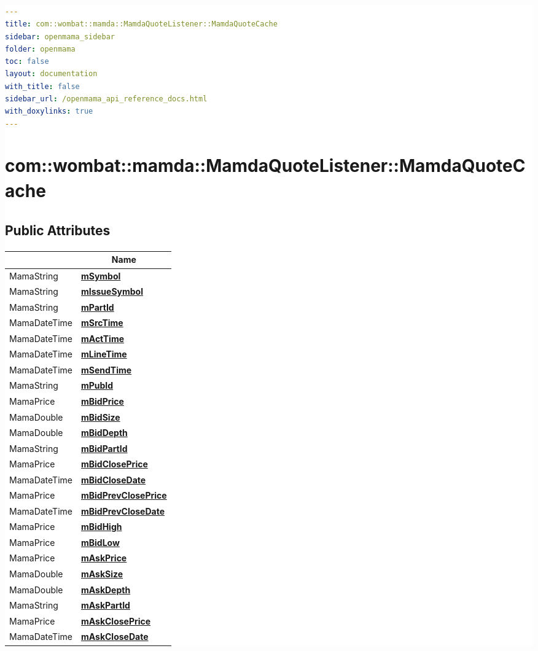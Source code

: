 ```yaml
---
title: com::wombat::mamda::MamdaQuoteListener::MamdaQuoteCache
sidebar: openmama_sidebar
folder: openmama
toc: false
layout: documentation
with_title: false
sidebar_url: /openmama_api_reference_docs.html
with_doxylinks: true
---
```


# com::wombat::mamda::MamdaQuoteListener::MamdaQuoteCache





## Public Attributes

|                | Name           |
| -------------- | -------------- |
| MamaString | **[mSymbol](classcom_1_1wombat_1_1mamda_1_1MamdaQuoteListener_1_1MamdaQuoteCache.html#variable-msymbol)**  |
| MamaString | **[mIssueSymbol](classcom_1_1wombat_1_1mamda_1_1MamdaQuoteListener_1_1MamdaQuoteCache.html#variable-missuesymbol)**  |
| MamaString | **[mPartId](classcom_1_1wombat_1_1mamda_1_1MamdaQuoteListener_1_1MamdaQuoteCache.html#variable-mpartid)**  |
| MamaDateTime | **[mSrcTime](classcom_1_1wombat_1_1mamda_1_1MamdaQuoteListener_1_1MamdaQuoteCache.html#variable-msrctime)**  |
| MamaDateTime | **[mActTime](classcom_1_1wombat_1_1mamda_1_1MamdaQuoteListener_1_1MamdaQuoteCache.html#variable-macttime)**  |
| MamaDateTime | **[mLineTime](classcom_1_1wombat_1_1mamda_1_1MamdaQuoteListener_1_1MamdaQuoteCache.html#variable-mlinetime)**  |
| MamaDateTime | **[mSendTime](classcom_1_1wombat_1_1mamda_1_1MamdaQuoteListener_1_1MamdaQuoteCache.html#variable-msendtime)**  |
| MamaString | **[mPubId](classcom_1_1wombat_1_1mamda_1_1MamdaQuoteListener_1_1MamdaQuoteCache.html#variable-mpubid)**  |
| MamaPrice | **[mBidPrice](classcom_1_1wombat_1_1mamda_1_1MamdaQuoteListener_1_1MamdaQuoteCache.html#variable-mbidprice)**  |
| MamaDouble | **[mBidSize](classcom_1_1wombat_1_1mamda_1_1MamdaQuoteListener_1_1MamdaQuoteCache.html#variable-mbidsize)**  |
| MamaDouble | **[mBidDepth](classcom_1_1wombat_1_1mamda_1_1MamdaQuoteListener_1_1MamdaQuoteCache.html#variable-mbiddepth)**  |
| MamaString | **[mBidPartId](classcom_1_1wombat_1_1mamda_1_1MamdaQuoteListener_1_1MamdaQuoteCache.html#variable-mbidpartid)**  |
| MamaPrice | **[mBidClosePrice](classcom_1_1wombat_1_1mamda_1_1MamdaQuoteListener_1_1MamdaQuoteCache.html#variable-mbidcloseprice)**  |
| MamaDateTime | **[mBidCloseDate](classcom_1_1wombat_1_1mamda_1_1MamdaQuoteListener_1_1MamdaQuoteCache.html#variable-mbidclosedate)**  |
| MamaPrice | **[mBidPrevClosePrice](classcom_1_1wombat_1_1mamda_1_1MamdaQuoteListener_1_1MamdaQuoteCache.html#variable-mbidprevcloseprice)**  |
| MamaDateTime | **[mBidPrevCloseDate](classcom_1_1wombat_1_1mamda_1_1MamdaQuoteListener_1_1MamdaQuoteCache.html#variable-mbidprevclosedate)**  |
| MamaPrice | **[mBidHigh](classcom_1_1wombat_1_1mamda_1_1MamdaQuoteListener_1_1MamdaQuoteCache.html#variable-mbidhigh)**  |
| MamaPrice | **[mBidLow](classcom_1_1wombat_1_1mamda_1_1MamdaQuoteListener_1_1MamdaQuoteCache.html#variable-mbidlow)**  |
| MamaPrice | **[mAskPrice](classcom_1_1wombat_1_1mamda_1_1MamdaQuoteListener_1_1MamdaQuoteCache.html#variable-maskprice)**  |
| MamaDouble | **[mAskSize](classcom_1_1wombat_1_1mamda_1_1MamdaQuoteListener_1_1MamdaQuoteCache.html#variable-masksize)**  |
| MamaDouble | **[mAskDepth](classcom_1_1wombat_1_1mamda_1_1MamdaQuoteListener_1_1MamdaQuoteCache.html#variable-maskdepth)**  |
| MamaString | **[mAskPartId](classcom_1_1wombat_1_1mamda_1_1MamdaQuoteListener_1_1MamdaQuoteCache.html#variable-maskpartid)**  |
| MamaPrice | **[mAskClosePrice](classcom_1_1wombat_1_1mamda_1_1MamdaQuoteListener_1_1MamdaQuoteCache.html#variable-maskcloseprice)**  |
| MamaDateTime | **[mAskCloseDate](classcom_1_1wombat_1_1mamda_1_1MamdaQuoteListener_1_1MamdaQuoteCache.html#variable-maskclosedate)**  |